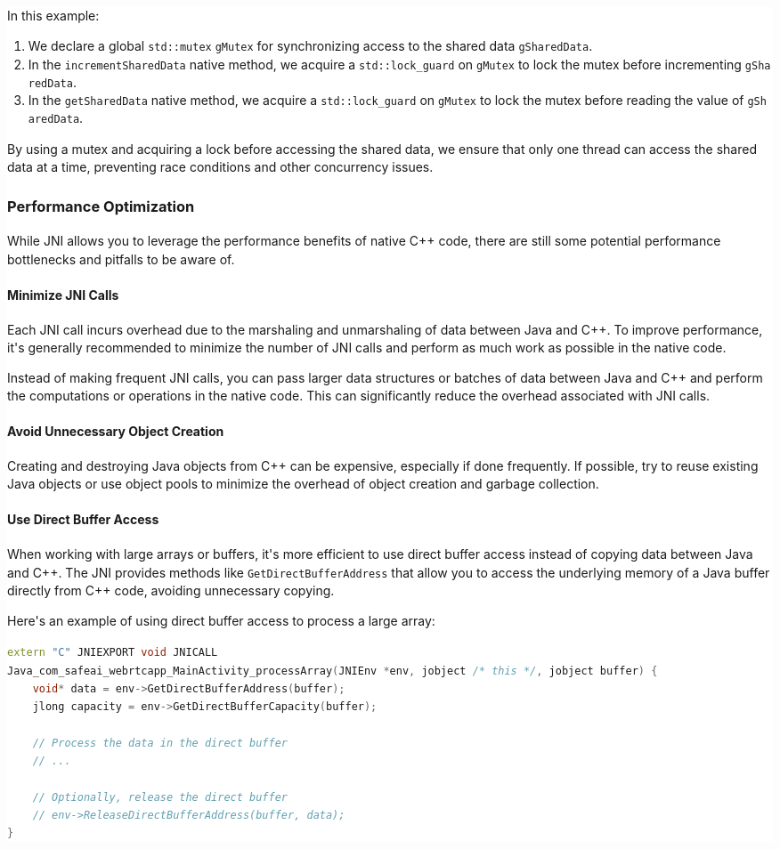 In this example:

1. We declare a global `std::mutex` `gMutex` for synchronizing access to the shared data `gSharedData`.
2. In the `incrementSharedData` native method, we acquire a `std::lock_guard` on `gMutex` to lock the mutex before incrementing `gSharedData`.
3. In the `getSharedData` native method, we acquire a `std::lock_guard` on `gMutex` to lock the mutex before reading the value of `gSharedData`.

By using a mutex and acquiring a lock before accessing the shared data, we ensure that only one thread can access the shared data at a time, preventing race conditions and other concurrency issues.

### Performance Optimization

While JNI allows you to leverage the performance benefits of native C++ code, there are still some potential performance bottlenecks and pitfalls to be aware of.



#### Minimize JNI Calls

Each JNI call incurs overhead due to the marshaling and unmarshaling of data between Java and C++. To improve performance, it's generally recommended to minimize the number of JNI calls and perform as much work as possible in the native code.

Instead of making frequent JNI calls, you can pass larger data structures or batches of data between Java and C++ and perform the computations or operations in the native code. This can significantly reduce the overhead associated with JNI calls.

#### Avoid Unnecessary Object Creation

Creating and destroying Java objects from C++ can be expensive, especially if done frequently. If possible, try to reuse existing Java objects or use object pools to minimize the overhead of object creation and garbage collection.

#### Use Direct Buffer Access

When working with large arrays or buffers, it's more efficient to use direct buffer access instead of copying data between Java and C++. The JNI provides methods like `GetDirectBufferAddress` that allow you to access the underlying memory of a Java buffer directly from C++ code, avoiding unnecessary copying.

Here's an example of using direct buffer access to process a large array:

```cpp
extern "C" JNIEXPORT void JNICALL
Java_com_safeai_webrtcapp_MainActivity_processArray(JNIEnv *env, jobject /* this */, jobject buffer) {
    void* data = env->GetDirectBufferAddress(buffer);
    jlong capacity = env->GetDirectBufferCapacity(buffer);

    // Process the data in the direct buffer
    // ...

    // Optionally, release the direct buffer
    // env->ReleaseDirectBufferAddress(buffer, data);
}
```
